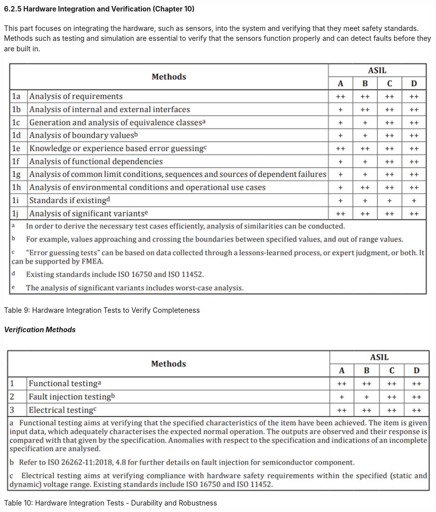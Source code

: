 #### 6.2.5 Hardware Integration and Verification (Chapter 10)
This part focuses on integrating the hardware, such as sensors, into the system and verifying that they meet safety standards. Methods such as testing and simulation are essential to verify that the sensors function properly and can detect faults before they are built in.
<div style="text-align: center;">
    <img src="tabel9.png" alt="Table 9: Hardware Integration Tests to Verify Completeness" width="1000" />
</div>Table 9: Hardware Integration Tests to Verify Completeness

##### Verification Methods
<div style="text-align: center;">
    <img src="tabel10.png" alt="Table 10: Hardware Integration Tests - Durability and Robustness" width="1000" />
</div>Table 10: Hardware Integration Tests - Durability and Robustness
